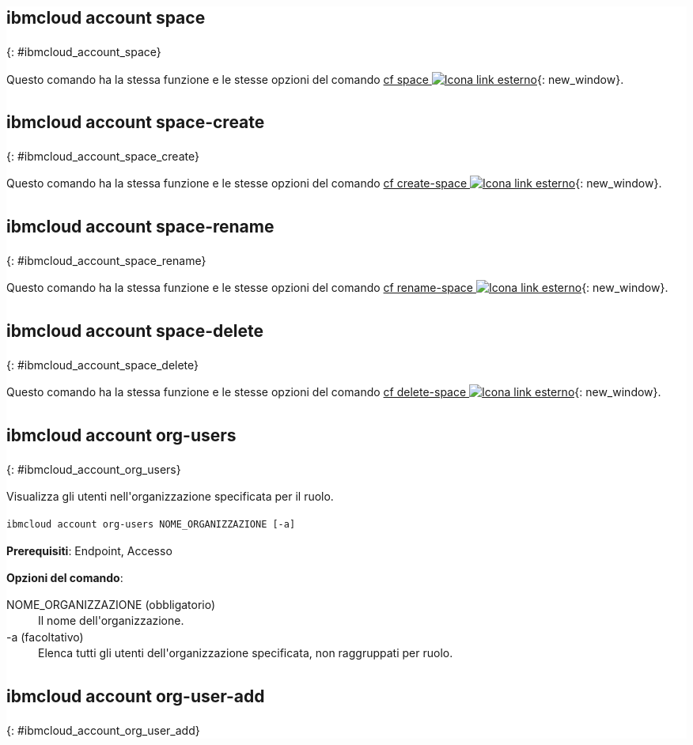 

## ibmcloud account space
{: #ibmcloud_account_space}

Questo comando ha la stessa funzione e le stesse opzioni del comando [cf space ![Icona link esterno](../../../icons/launch-glyph.svg)](http://cli.cloudfoundry.org/en-US/cf/space.html){: new_window}.


## ibmcloud account space-create
{: #ibmcloud_account_space_create}

Questo comando ha la stessa funzione e le stesse opzioni del comando [cf create-space ![Icona link esterno](../../../icons/launch-glyph.svg)](http://cli.cloudfoundry.org/en-US/cf/create-space.html){: new_window}.


## ibmcloud account space-rename
{: #ibmcloud_account_space_rename}


Questo comando ha la stessa funzione e le stesse opzioni del comando [cf rename-space ![Icona link esterno](../../../icons/launch-glyph.svg)](http://cli.cloudfoundry.org/en-US/cf/rename-space.html){: new_window}.


## ibmcloud account space-delete
{: #ibmcloud_account_space_delete}


Questo comando ha la stessa funzione e le stesse opzioni del comando [cf delete-space ![Icona link esterno](../../../icons/launch-glyph.svg)](http://cli.cloudfoundry.org/en-US/cf/delete-space.html){: new_window}.

## ibmcloud account org-users
{: #ibmcloud_account_org_users}

Visualizza gli utenti nell'organizzazione specificata per il ruolo.

```
ibmcloud account org-users NOME_ORGANIZZAZIONE [-a]
```

<strong>Prerequisiti</strong>:  Endpoint, Accesso

<strong>Opzioni del comando</strong>:
<dl>
<dt>NOME_ORGANIZZAZIONE (obbligatorio)</dt>
<dd>Il nome dell'organizzazione.</dd>
<dt>-a (facoltativo)</dt>
<dd>Elenca tutti gli utenti dell'organizzazione specificata, non raggruppati per ruolo.</dd>
</dl>

## ibmcloud account org-user-add
{: #ibmcloud_account_org_user_add}
